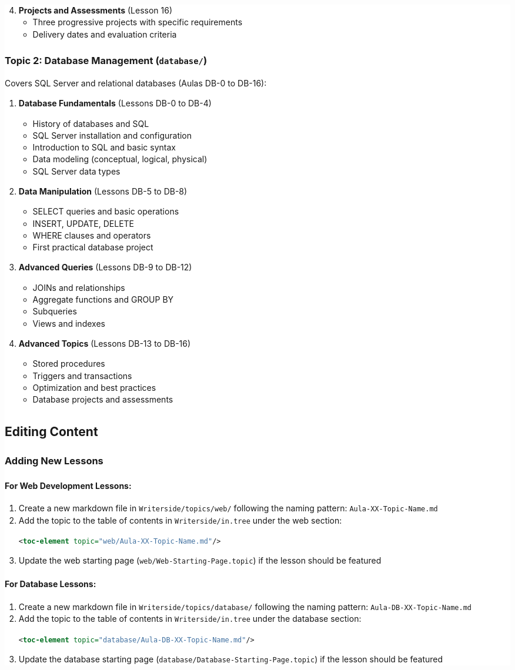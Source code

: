 4. **Projects and Assessments** (Lesson 16)
   - Three progressive projects with specific requirements
   - Delivery dates and evaluation criteria

### Topic 2: Database Management (`database/`)

Covers SQL Server and relational databases (Aulas DB-0 to DB-16):

1. **Database Fundamentals** (Lessons DB-0 to DB-4)
   - History of databases and SQL
   - SQL Server installation and configuration
   - Introduction to SQL and basic syntax
   - Data modeling (conceptual, logical, physical)
   - SQL Server data types

2. **Data Manipulation** (Lessons DB-5 to DB-8)
   - SELECT queries and basic operations
   - INSERT, UPDATE, DELETE
   - WHERE clauses and operators
   - First practical database project

3. **Advanced Queries** (Lessons DB-9 to DB-12)
   - JOINs and relationships
   - Aggregate functions and GROUP BY
   - Subqueries
   - Views and indexes

4. **Advanced Topics** (Lessons DB-13 to DB-16)
   - Stored procedures
   - Triggers and transactions
   - Optimization and best practices
   - Database projects and assessments

## Editing Content

### Adding New Lessons

#### For Web Development Lessons:

1. Create a new markdown file in `Writerside/topics/web/` following the naming pattern: `Aula-XX-Topic-Name.md`
2. Add the topic to the table of contents in `Writerside/in.tree` under the web section:
   ```xml
   <toc-element topic="web/Aula-XX-Topic-Name.md"/>
   ```
3. Update the web starting page (`web/Web-Starting-Page.topic`) if the lesson should be featured

#### For Database Lessons:

1. Create a new markdown file in `Writerside/topics/database/` following the naming pattern: `Aula-DB-XX-Topic-Name.md`
2. Add the topic to the table of contents in `Writerside/in.tree` under the database section:
   ```xml
   <toc-element topic="database/Aula-DB-XX-Topic-Name.md"/>
   ```
3. Update the database starting page (`database/Database-Starting-Page.topic`) if the lesson should be featured
